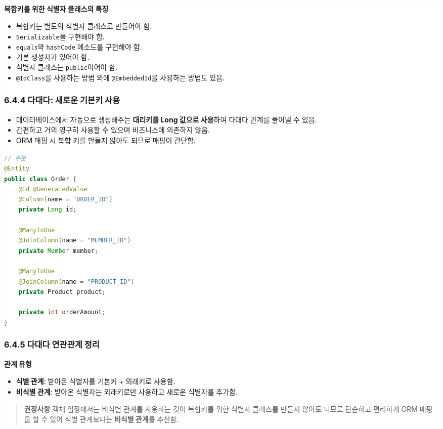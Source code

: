 **복합키를 위한 식별자 클래스의 특징**
- 복합키는 별도의 식별자 클래스로 만들어야 함.
- `Serializable`을 구현해야 함.
- `equals`와 `hashCode` 메소드를 구현해야 함.
- 기본 생성자가 있어야 함.
- 식별자 클래스는 `public`이어야 함.
- `@IdClass`를 사용하는 방법 외에 `@EmbeddedId`를 사용하는 방법도 있음.

### 6.4.4 다대다: 새로운 기본키 사용

- 데이터베이스에서 자동으로 생성해주는 **대리키를 Long 값으로 사용**하여 다대다 관계를 풀어낼 수 있음.
- 간편하고 거의 영구히 사용할 수 있으며 비즈니스에 의존하지 않음.
- ORM 매핑 시 복합 키를 만들지 않아도 되므로 매핑이 간단함.

```java
// 주문
@Entity
public class Order {
    @Id @GeneratedValue
    @Column(name = "ORDER_ID")
    private Long id;

    @ManyToOne
    @JoinColumn(name = "MEMBER_ID")
    private Member member;

    @ManyToOne
    @JoinColumn(name = "PRODUCT_ID")
    private Product product;

    private int orderAmount;
}
```

### 6.4.5 다대다 연관관계 정리

**관계 유형**
- **식별 관계**: 받아온 식별자를 기본키 + 외래키로 사용함.
- **비식별 관계**: 받아온 식별자는 외래키로만 사용하고 새로운 식별자를 추가함.

> **권장사항**
> 객체 입장에서는 비식별 관계를 사용하는 것이 복합키를 위한 식별자 클래스를 만들지 않아도 되므로 단순하고 편리하게 ORM 매핑을 할 수 있어 식별 관계보다는 **비식별 관계**를 추천함.